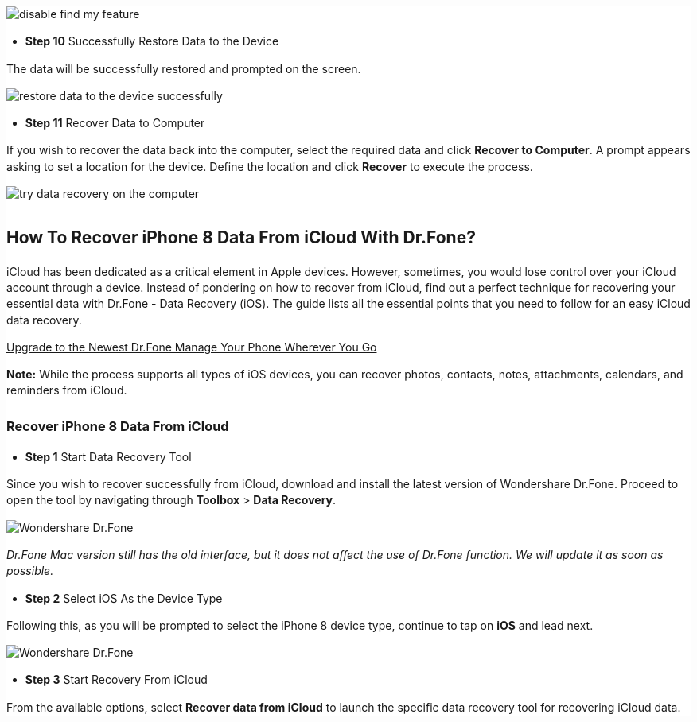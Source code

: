 ![disable find my feature](https://images.wondershare.com/drfone/guide/recover-data-from-ios-device-9.png)

- **Step 10** Successfully Restore Data to the Device

The data will be successfully restored and prompted on the screen.

![restore data to the device successfully](https://images.wondershare.com/drfone/guide/recover-data-from-ios-device-10new.png)

- **Step 11** Recover Data to Computer

If you wish to recover the data back into the computer, select the required data and click **Recover to Computer**. A prompt appears asking to set a location for the device. Define the location and click **Recover** to execute the process.

![try data recovery on the computer](https://images.wondershare.com/drfone/guide/recover-data-from-ios-device-11.png)

## How To Recover iPhone 8 Data From iCloud With Dr.Fone?

iCloud has been dedicated as a critical element in Apple devices. However, sometimes, you would lose control over your iCloud account through a device. Instead of pondering on how to recover from iCloud, find out a perfect technique for recovering your essential data with [Dr.Fone - Data Recovery (iOS)](https://tools.techidaily.com/wondershare/drfone/data-recovery-iphone/). The guide lists all the essential points that you need to follow for an easy iCloud data recovery.

<iframe width="100%" height="450" src="https://www.youtube.com/embed/V-1PCU1Urxk" frameborder="0" allowfullscreen=""></iframe>

[Upgrade to the Newest Dr.Fone Manage Your Phone Wherever You Go](https://secure.2checkout.com/order/checkout.php?PRODS=4719756&QTY=1&AFFILIATE=108875&CART=1)

**Note:** While the process supports all types of iOS devices, you can recover photos, contacts, notes, attachments, calendars, and reminders from iCloud.

### Recover iPhone 8 Data From iCloud

- **Step 1** Start Data Recovery Tool

Since you wish to recover successfully from iCloud, download and install the latest version of Wondershare Dr.Fone. Proceed to open the tool by navigating through **Toolbox** > **Data Recovery**.

![Wondershare Dr.Fone](https://images.wondershare.com/drfone/guide/drfone-home.png)

_Dr.Fone Mac version still has the old interface, but it does not affect the use of Dr.Fone function. We will update it as soon as possible._

- **Step 2** Select iOS As the Device Type

Following this, as you will be prompted to select the iPhone 8 device type, continue to tap on **iOS** and lead next.

![Wondershare Dr.Fone](https://images.wondershare.com/drfone/guide/drfone-data-recovery-android-2.png)

- **Step 3** Start Recovery From iCloud

From the available options, select **Recover data from iCloud** to launch the specific data recovery tool for recovering iCloud data.
